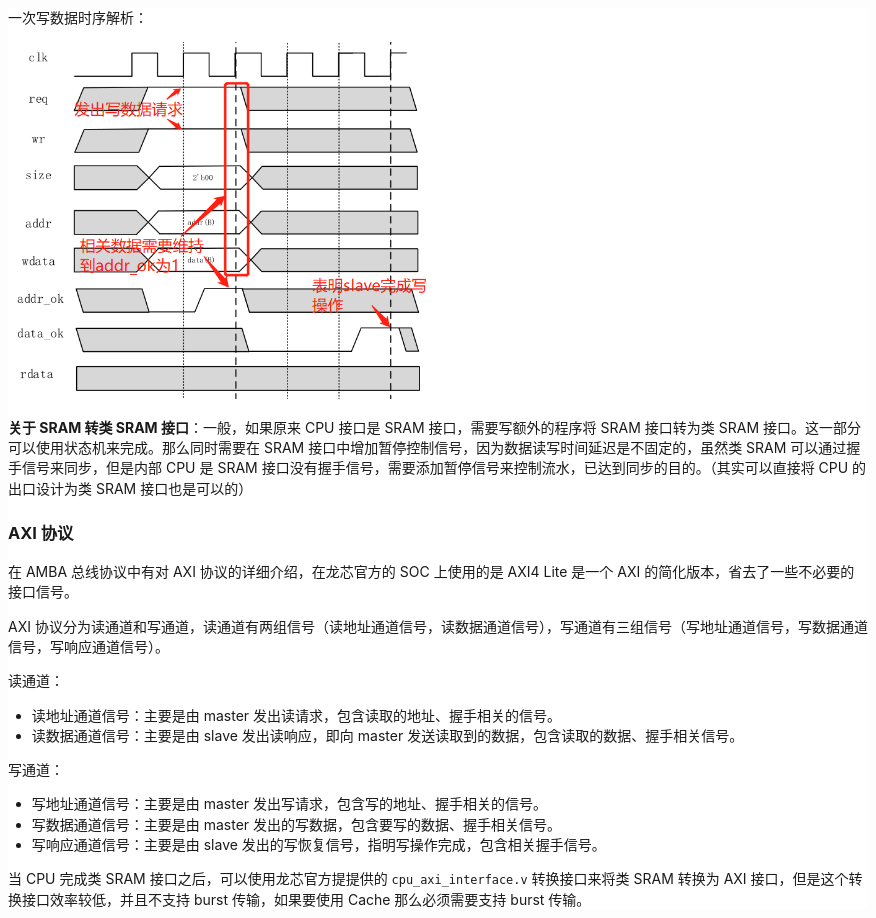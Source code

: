 一次写数据时序解析：

<img src="./../img/lab7/p2.png" width="50%" height="50%">


**关于 SRAM 转类 SRAM 接口**：一般，如果原来 CPU 接口是 SRAM 接口，需要写额外的程序将 SRAM 接口转为类 SRAM 接口。这一部分可以使用状态机来完成。那么同时需要在 SRAM 接口中增加暂停控制信号，因为数据读写时间延迟是不固定的，虽然类 SRAM 可以通过握手信号来同步，但是内部 CPU 是 SRAM 接口没有握手信号，需要添加暂停信号来控制流水，已达到同步的目的。（其实可以直接将 CPU 的出口设计为类 SRAM 接口也是可以的）

### AXI 协议
在 AMBA 总线协议中有对 AXI 协议的详细介绍，在龙芯官方的 SOC 上使用的是 AXI4 Lite 是一个 AXI 的简化版本，省去了一些不必要的接口信号。

AXI 协议分为读通道和写通道，读通道有两组信号（读地址通道信号，读数据通道信号），写通道有三组信号（写地址通道信号，写数据通道信号，写响应通道信号）。

读通道：
- 读地址通道信号：主要是由 master 发出读请求，包含读取的地址、握手相关的信号。
- 读数据通道信号：主要是由 slave 发出读响应，即向 master 发送读取到的数据，包含读取的数据、握手相关信号。

写通道：
- 写地址通道信号：主要是由 master 发出写请求，包含写的地址、握手相关的信号。
- 写数据通道信号：主要是由 master 发出的写数据，包含要写的数据、握手相关信号。
- 写响应通道信号：主要是由 slave 发出的写恢复信号，指明写操作完成，包含相关握手信号。

当 CPU 完成类 SRAM 接口之后，可以使用龙芯官方提提供的 `cpu_axi_interface.v` 转换接口来将类 SRAM 转换为 AXI 接口，但是这个转换接口效率较低，并且不支持 burst 传输，如果要使用 Cache 那么必须需要支持 burst 传输。
